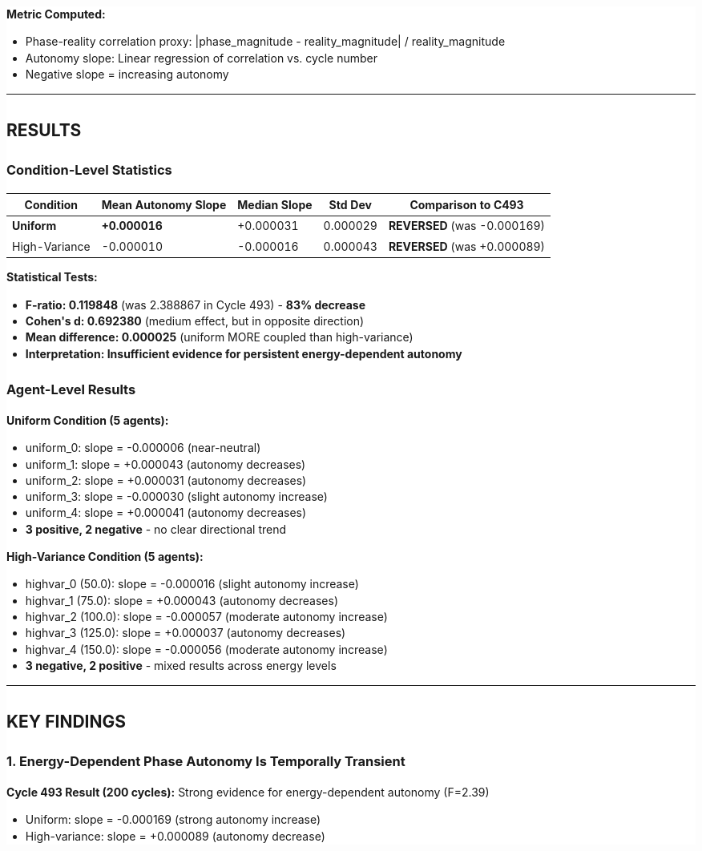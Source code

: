 **Metric Computed:**
- Phase-reality correlation proxy: |phase_magnitude - reality_magnitude| / reality_magnitude
- Autonomy slope: Linear regression of correlation vs. cycle number
- Negative slope = increasing autonomy

---

## RESULTS

### Condition-Level Statistics

| Condition | Mean Autonomy Slope | Median Slope | Std Dev | Comparison to C493 |
|-----------|---------------------|--------------|---------|---------------------|
| **Uniform** | **+0.000016** | +0.000031 | 0.000029 | **REVERSED** (was -0.000169) |
| High-Variance | -0.000010 | -0.000016 | 0.000043 | **REVERSED** (was +0.000089) |

**Statistical Tests:**
- **F-ratio: 0.119848** (was 2.388867 in Cycle 493) - **83% decrease**
- **Cohen's d: 0.692380** (medium effect, but in opposite direction)
- **Mean difference: 0.000025** (uniform MORE coupled than high-variance)
- **Interpretation: Insufficient evidence for persistent energy-dependent autonomy**

### Agent-Level Results

**Uniform Condition (5 agents):**
- uniform_0: slope = -0.000006 (near-neutral)
- uniform_1: slope = +0.000043 (autonomy decreases)
- uniform_2: slope = +0.000031 (autonomy decreases)
- uniform_3: slope = -0.000030 (slight autonomy increase)
- uniform_4: slope = +0.000041 (autonomy decreases)
- **3 positive, 2 negative** - no clear directional trend

**High-Variance Condition (5 agents):**
- highvar_0 (50.0): slope = -0.000016 (slight autonomy increase)
- highvar_1 (75.0): slope = +0.000043 (autonomy decreases)
- highvar_2 (100.0): slope = -0.000057 (moderate autonomy increase)
- highvar_3 (125.0): slope = +0.000037 (autonomy decreases)
- highvar_4 (150.0): slope = -0.000056 (moderate autonomy increase)
- **3 negative, 2 positive** - mixed results across energy levels

---

## KEY FINDINGS

### 1. Energy-Dependent Phase Autonomy Is Temporally Transient

**Cycle 493 Result (200 cycles):** Strong evidence for energy-dependent autonomy (F=2.39)
- Uniform: slope = -0.000169 (strong autonomy increase)
- High-variance: slope = +0.000089 (autonomy decrease)
